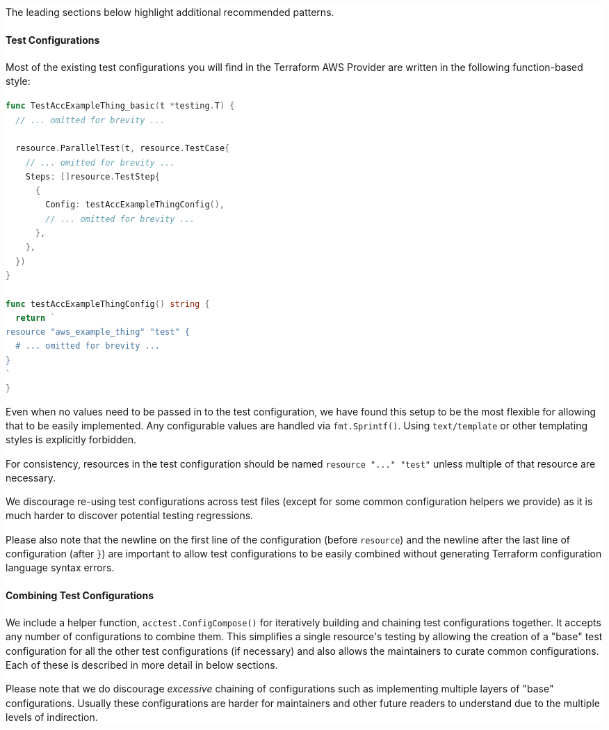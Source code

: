 The leading sections below highlight additional recommended patterns.

#### Test Configurations

Most of the existing test configurations you will find in the Terraform AWS Provider are written in the following function-based style:

```go
func TestAccExampleThing_basic(t *testing.T) {
  // ... omitted for brevity ...

  resource.ParallelTest(t, resource.TestCase{
    // ... omitted for brevity ...
    Steps: []resource.TestStep{
      {
        Config: testAccExampleThingConfig(),
        // ... omitted for brevity ...
      },
    },
  })
}

func testAccExampleThingConfig() string {
  return `
resource "aws_example_thing" "test" {
  # ... omitted for brevity ...
}
`
}
```

Even when no values need to be passed in to the test configuration, we have found this setup to be the most flexible for allowing that to be easily implemented. Any configurable values are handled via `fmt.Sprintf()`. Using `text/template` or other templating styles is explicitly forbidden.

For consistency, resources in the test configuration should be named `resource "..." "test"` unless multiple of that resource are necessary.

We discourage re-using test configurations across test files (except for some common configuration helpers we provide) as it is much harder to discover potential testing regressions.

Please also note that the newline on the first line of the configuration (before `resource`) and the newline after the last line of configuration (after `}`) are important to allow test configurations to be easily combined without generating Terraform configuration language syntax errors.

#### Combining Test Configurations

We include a helper function, `acctest.ConfigCompose()` for iteratively building and chaining test configurations together. It accepts any number of configurations to combine them. This simplifies a single resource's testing by allowing the creation of a "base" test configuration for all the other test configurations (if necessary) and also allows the maintainers to curate common configurations. Each of these is described in more detail in below sections.

Please note that we do discourage _excessive_ chaining of configurations such as implementing multiple layers of "base" configurations. Usually these configurations are harder for maintainers and other future readers to understand due to the multiple levels of indirection.
